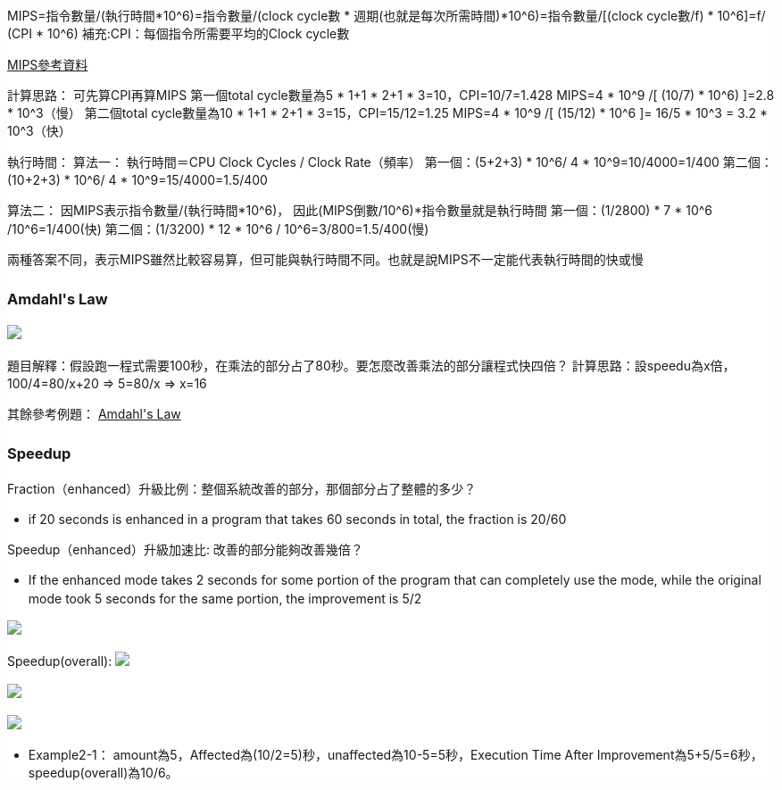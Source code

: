 MIPS=指令數量/(執行時間*10^6)=指令數量/(clock cycle數 * 週期(也就是每次所需時間)*10^6)=指令數量/[(clock cycle數/f) * 10^6]=f/ (CPI * 10^6)
補充:CPI：每個指令所需要平均的Clock cycle數

[MIPS參考資料](https://www.bilibili.com/read/cv10959808)

計算思路：
可先算CPI再算MIPS
第一個total cycle數量為5 * 1+1 * 2+1 * 3=10，CPI=10/7=1.428
MIPS=4 * 10^9 /[ (10/7) * 10^6) ]=2.8 * 10^3（慢）
第二個total cycle數量為10 * 1+1 * 2+1 * 3=15，CPI=15/12=1.25
MIPS=4 * 10^9 /[ (15/12) * 10^6 ]= 16/5 * 10^3 = 3.2 * 10^3（快）

執行時間：
算法一：
執行時間＝CPU Clock Cycles / Clock Rate（頻率）
第一個：(5+2+3) * 10^6/ 4 * 10^9=10/4000=1/400
第二個：(10+2+3) * 10^6/ 4 * 10^9=15/4000=1.5/400

算法二：
因MIPS表示指令數量/(執行時間*10^6)，
因此(MIPS倒數/10^6)*指令數量就是執行時間
第一個：(1/2800) * 7 * 10^6 /10^6=1/400(快)
第二個：(1/3200) * 12 * 10^6 / 10^6=3/800=1.5/400(慢)

兩種答案不同，表示MIPS雖然比較容易算，但可能與執行時間不同。也就是說MIPS不一定能代表執行時間的快或慢

### Amdahl's Law

![](https://i.imgur.com/fXe7EBP.png)

題目解釋：假設跑一程式需要100秒，在乘法的部分占了80秒。要怎麼改善乘法的部分讓程式快四倍？
計算思路：設speedu為x倍，100/4=80/x+20 => 5=80/x => x=16

其餘參考例題：
[Amdahl's Law](https://chi_gitbook.gitbooks.io/personal-note/content/amdahls_law.html)

### Speedup

Fraction（enhanced）升級比例：整個系統改善的部分，那個部分占了整體的多少？
- if 20 seconds is enhanced in a program that takes 60 seconds in total, the fraction is 20/60

Speedup（enhanced）升級加速比: 改善的部分能夠改善幾倍？
- If the enhanced mode takes 2 seconds for some portion of the program that can completely use the mode, while the original mode took 5 seconds for the same portion, the improvement is 5/2

![](https://i.imgur.com/YTWOjcF.png)

Speedup(overall):
![](https://i.imgur.com/qLyvZAT.png)

![](https://i.imgur.com/4CYhTYo.png)

![](https://i.imgur.com/93Lfh4r.png)
- Example2-1：
    amount為5，Affected為(10/2=5)秒，unaffected為10-5=5秒，Execution Time After Improvement為5+5/5=6秒，speedup(overall)為10/6。
    